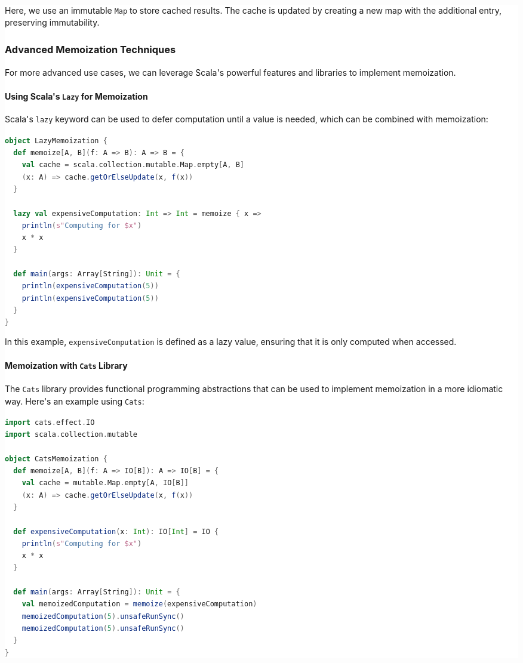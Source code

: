 Here, we use an immutable `Map` to store cached results. The cache is updated by creating a new map with the additional entry, preserving immutability.

### Advanced Memoization Techniques

For more advanced use cases, we can leverage Scala's powerful features and libraries to implement memoization.

#### Using Scala's `Lazy` for Memoization

Scala's `lazy` keyword can be used to defer computation until a value is needed, which can be combined with memoization:

```scala
object LazyMemoization {
  def memoize[A, B](f: A => B): A => B = {
    val cache = scala.collection.mutable.Map.empty[A, B]
    (x: A) => cache.getOrElseUpdate(x, f(x))
  }

  lazy val expensiveComputation: Int => Int = memoize { x =>
    println(s"Computing for $x")
    x * x
  }

  def main(args: Array[String]): Unit = {
    println(expensiveComputation(5))
    println(expensiveComputation(5))
  }
}
```

In this example, `expensiveComputation` is defined as a lazy value, ensuring that it is only computed when accessed.

#### Memoization with `Cats` Library

The `Cats` library provides functional programming abstractions that can be used to implement memoization in a more idiomatic way. Here's an example using `Cats`:

```scala
import cats.effect.IO
import scala.collection.mutable

object CatsMemoization {
  def memoize[A, B](f: A => IO[B]): A => IO[B] = {
    val cache = mutable.Map.empty[A, IO[B]]
    (x: A) => cache.getOrElseUpdate(x, f(x))
  }

  def expensiveComputation(x: Int): IO[Int] = IO {
    println(s"Computing for $x")
    x * x
  }

  def main(args: Array[String]): Unit = {
    val memoizedComputation = memoize(expensiveComputation)
    memoizedComputation(5).unsafeRunSync()
    memoizedComputation(5).unsafeRunSync()
  }
}
```
